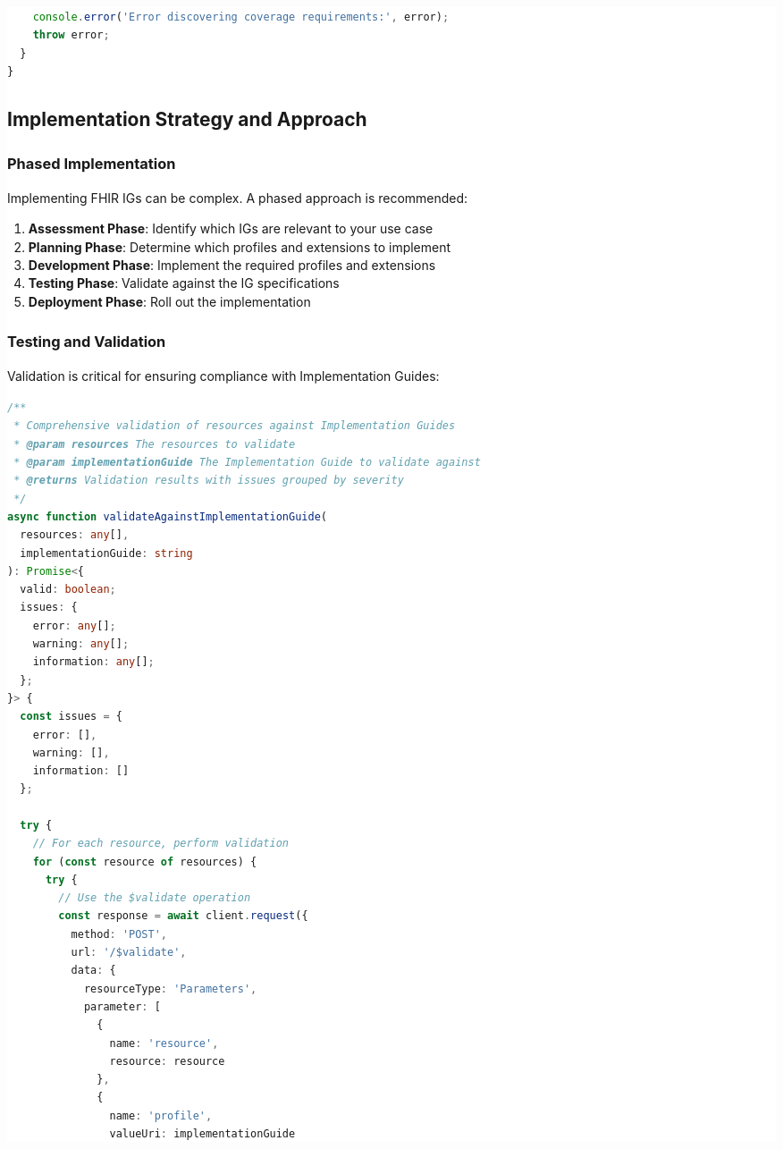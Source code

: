 ```typescript
    console.error('Error discovering coverage requirements:', error);
    throw error;
  }
}
```

## Implementation Strategy and Approach

### Phased Implementation

Implementing FHIR IGs can be complex. A phased approach is recommended:

1. **Assessment Phase**: Identify which IGs are relevant to your use case
2. **Planning Phase**: Determine which profiles and extensions to implement
3. **Development Phase**: Implement the required profiles and extensions
4. **Testing Phase**: Validate against the IG specifications
5. **Deployment Phase**: Roll out the implementation

### Testing and Validation

Validation is critical for ensuring compliance with Implementation Guides:

```typescript
/**
 * Comprehensive validation of resources against Implementation Guides
 * @param resources The resources to validate
 * @param implementationGuide The Implementation Guide to validate against
 * @returns Validation results with issues grouped by severity
 */
async function validateAgainstImplementationGuide(
  resources: any[],
  implementationGuide: string
): Promise<{
  valid: boolean;
  issues: {
    error: any[];
    warning: any[];
    information: any[];
  };
}> {
  const issues = {
    error: [],
    warning: [],
    information: []
  };
  
  try {
    // For each resource, perform validation
    for (const resource of resources) {
      try {
        // Use the $validate operation
        const response = await client.request({
          method: 'POST',
          url: '/$validate',
          data: {
            resourceType: 'Parameters',
            parameter: [
              {
                name: 'resource',
                resource: resource
              },
              {
                name: 'profile',
                valueUri: implementationGuide
```